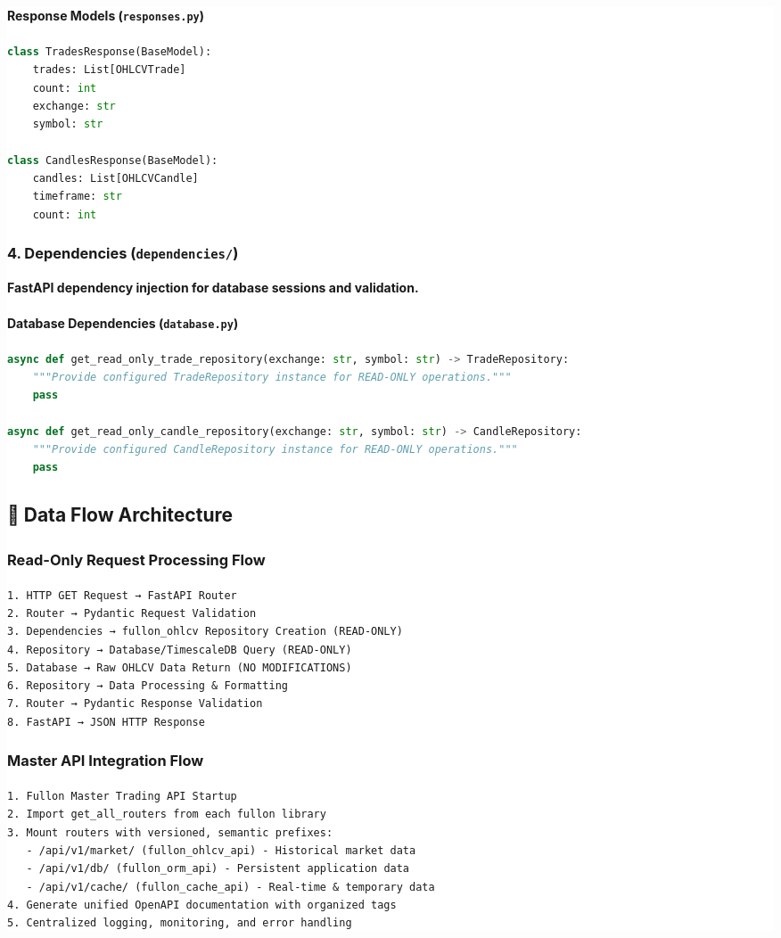 #### Response Models (`responses.py`) 
```python
class TradesResponse(BaseModel):
    trades: List[OHLCVTrade]
    count: int
    exchange: str
    symbol: str

class CandlesResponse(BaseModel):
    candles: List[OHLCVCandle] 
    timeframe: str
    count: int
```

### 4. Dependencies (`dependencies/`)
**FastAPI dependency injection for database sessions and validation.**

#### Database Dependencies (`database.py`)
```python
async def get_read_only_trade_repository(exchange: str, symbol: str) -> TradeRepository:
    """Provide configured TradeRepository instance for READ-ONLY operations."""
    pass

async def get_read_only_candle_repository(exchange: str, symbol: str) -> CandleRepository:
    """Provide configured CandleRepository instance for READ-ONLY operations."""
    pass
```

## 🔄 Data Flow Architecture

### Read-Only Request Processing Flow
```
1. HTTP GET Request → FastAPI Router
2. Router → Pydantic Request Validation
3. Dependencies → fullon_ohlcv Repository Creation (READ-ONLY)
4. Repository → Database/TimescaleDB Query (READ-ONLY)
5. Database → Raw OHLCV Data Return (NO MODIFICATIONS)
6. Repository → Data Processing & Formatting
7. Router → Pydantic Response Validation
8. FastAPI → JSON HTTP Response
```

### Master API Integration Flow
```
1. Fullon Master Trading API Startup
2. Import get_all_routers from each fullon library
3. Mount routers with versioned, semantic prefixes:
   - /api/v1/market/ (fullon_ohlcv_api) - Historical market data
   - /api/v1/db/ (fullon_orm_api) - Persistent application data
   - /api/v1/cache/ (fullon_cache_api) - Real-time & temporary data
4. Generate unified OpenAPI documentation with organized tags
5. Centralized logging, monitoring, and error handling
```
